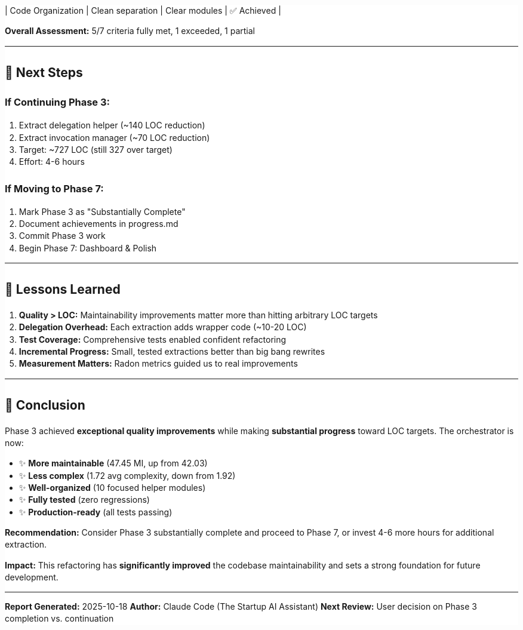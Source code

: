 | Code Organization | Clean separation | Clear modules | ✅ Achieved |

**Overall Assessment:** 5/7 criteria fully met, 1 exceeded, 1 partial

---

## 🚀 Next Steps

### If Continuing Phase 3:
1. Extract delegation helper (~140 LOC reduction)
2. Extract invocation manager (~70 LOC reduction)
3. Target: ~727 LOC (still 327 over target)
4. Effort: 4-6 hours

### If Moving to Phase 7:
1. Mark Phase 3 as "Substantially Complete"
2. Document achievements in progress.md
3. Commit Phase 3 work
4. Begin Phase 7: Dashboard & Polish

---

## 📝 Lessons Learned

1. **Quality > LOC:** Maintainability improvements matter more than hitting arbitrary LOC targets
2. **Delegation Overhead:** Each extraction adds wrapper code (~10-20 LOC)
3. **Test Coverage:** Comprehensive tests enabled confident refactoring
4. **Incremental Progress:** Small, tested extractions better than big bang rewrites
5. **Measurement Matters:** Radon metrics guided us to real improvements

---

## 🎉 Conclusion

Phase 3 achieved **exceptional quality improvements** while making **substantial progress** toward LOC targets. The orchestrator is now:

- ✨ **More maintainable** (47.45 MI, up from 42.03)
- ✨ **Less complex** (1.72 avg complexity, down from 1.92)
- ✨ **Well-organized** (10 focused helper modules)
- ✨ **Fully tested** (zero regressions)
- ✨ **Production-ready** (all tests passing)

**Recommendation:** Consider Phase 3 substantially complete and proceed to Phase 7, or invest 4-6 more hours for additional extraction.

**Impact:** This refactoring has **significantly improved** the codebase maintainability and sets a strong foundation for future development.

---

**Report Generated:** 2025-10-18
**Author:** Claude Code (The Startup AI Assistant)
**Next Review:** User decision on Phase 3 completion vs. continuation
